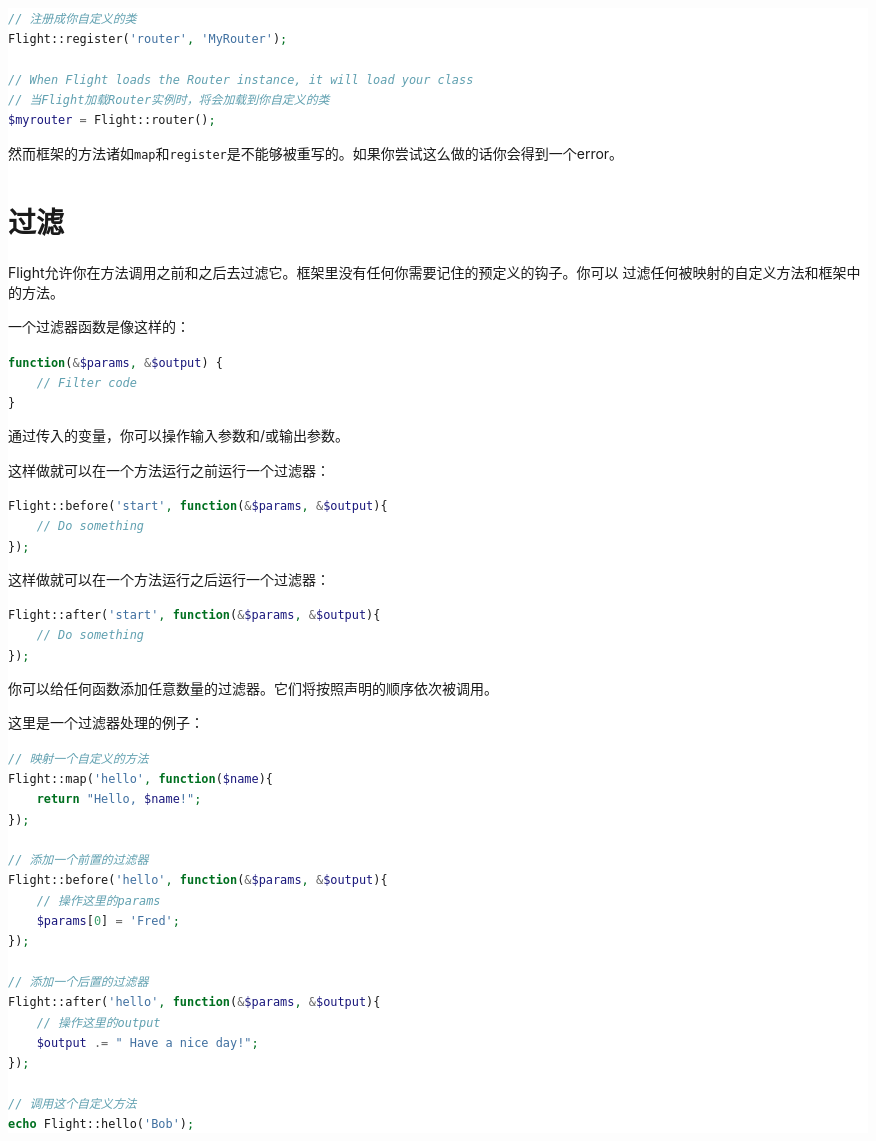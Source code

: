 ```php
// 注册成你自定义的类
Flight::register('router', 'MyRouter');

// When Flight loads the Router instance, it will load your class
// 当Flight加载Router实例时，将会加载到你自定义的类
$myrouter = Flight::router();
```

然而框架的方法诸如`map`和`register`是不能够被重写的。如果你尝试这么做的话你会得到一个error。

# 过滤

Flight允许你在方法调用之前和之后去过滤它。框架里没有任何你需要记住的预定义的钩子。你可以
过滤任何被映射的自定义方法和框架中的方法。

一个过滤器函数是像这样的：

```php
function(&$params, &$output) {
    // Filter code
}
```

通过传入的变量，你可以操作输入参数和/或输出参数。

这样做就可以在一个方法运行之前运行一个过滤器：

```php
Flight::before('start', function(&$params, &$output){
    // Do something
});
```

这样做就可以在一个方法运行之后运行一个过滤器：

```php
Flight::after('start', function(&$params, &$output){
    // Do something
});
```

你可以给任何函数添加任意数量的过滤器。它们将按照声明的顺序依次被调用。

这里是一个过滤器处理的例子：

```php
// 映射一个自定义的方法
Flight::map('hello', function($name){
    return "Hello, $name!";
});

// 添加一个前置的过滤器
Flight::before('hello', function(&$params, &$output){
    // 操作这里的params
    $params[0] = 'Fred';
});

// 添加一个后置的过滤器
Flight::after('hello', function(&$params, &$output){
    // 操作这里的output
    $output .= " Have a nice day!";
});

// 调用这个自定义方法
echo Flight::hello('Bob');
```
